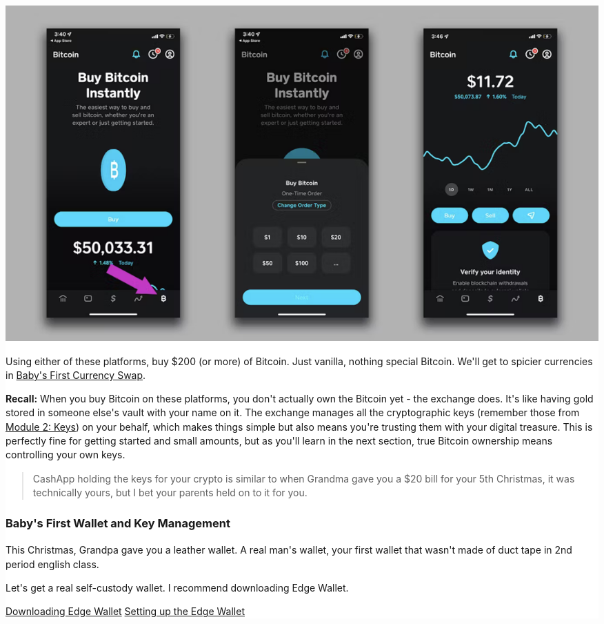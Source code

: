 ![Screenshot of CashApp](../_images/cashapp_screenshot.png)

Using either of these platforms, buy $200 (or more) of Bitcoin. Just vanilla, nothing special Bitcoin. We'll get to spicier currencies in [Baby's First Currency Swap](#babys-first-currency-swap).

**Recall:** When you buy Bitcoin on these platforms, you don't actually own the Bitcoin yet - the exchange does. It's like having gold stored in someone else's vault with your name on it. The exchange manages all the cryptographic keys (remember those from [Module 2: Keys](../module-2-blockchain/2.1-main-article.md#keys)) on your behalf, which makes things simple but also means you're trusting them with your digital treasure. This is perfectly fine for getting started and small amounts, but as you'll learn in the next section, true Bitcoin ownership means controlling your own keys. 

> CashApp holding the keys for your crypto is similar to when Grandma gave you a $20 bill for your 5th Christmas, it was technically yours, but I bet your parents held on to it for you.

### Baby's First Wallet and Key Management 

This Christmas, Grandpa gave you a leather wallet. A real man's wallet, your first wallet that wasn't made of duct tape in 2nd period english class.

Let's get a real self-custody wallet. I recommend downloading Edge Wallet.

[Downloading Edge Wallet](https://edge.app/)
[Setting up the Edge Wallet](https://edge.app/get-started/?af=edge-app-blog)
